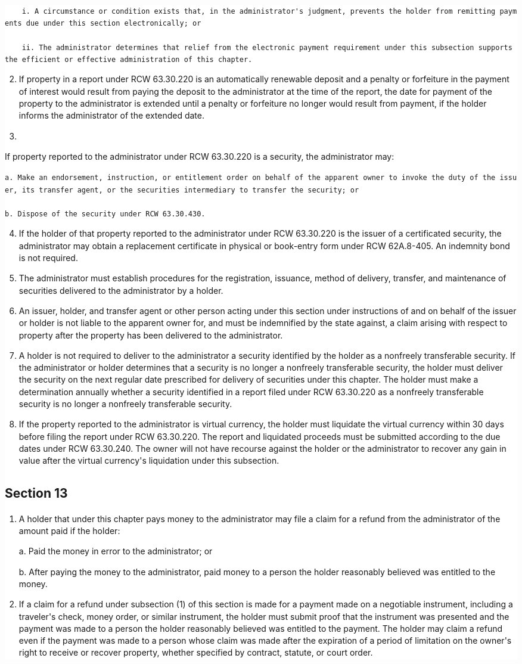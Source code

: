         i. A circumstance or condition exists that, in the administrator's judgment, prevents the holder from remitting payments due under this section electronically; or

        ii. The administrator determines that relief from the electronic payment requirement under this subsection supports the efficient or effective administration of this chapter.

2. If property in a report under RCW 63.30.220 is an automatically renewable deposit and a penalty or forfeiture in the payment of interest would result from paying the deposit to the administrator at the time of the report, the date for payment of the property to the administrator is extended until a penalty or forfeiture no longer would result from payment, if the holder informs the administrator of the extended date.

3.

If property reported to the administrator under RCW 63.30.220 is a security, the administrator may:

    a. Make an endorsement, instruction, or entitlement order on behalf of the apparent owner to invoke the duty of the issuer, its transfer agent, or the securities intermediary to transfer the security; or

    b. Dispose of the security under RCW 63.30.430.

4. If the holder of that property reported to the administrator under RCW 63.30.220 is the issuer of a certificated security, the administrator may obtain a replacement certificate in physical or book-entry form under RCW 62A.8-405. An indemnity bond is not required.

5. The administrator must establish procedures for the registration, issuance, method of delivery, transfer, and maintenance of securities delivered to the administrator by a holder.

6. An issuer, holder, and transfer agent or other person acting under this section under instructions of and on behalf of the issuer or holder is not liable to the apparent owner for, and must be indemnified by the state against, a claim arising with respect to property after the property has been delivered to the administrator.

7. A holder is not required to deliver to the administrator a security identified by the holder as a nonfreely transferable security. If the administrator or holder determines that a security is no longer a nonfreely transferable security, the holder must deliver the security on the next regular date prescribed for delivery of securities under this chapter. The holder must make a determination annually whether a security identified in a report filed under RCW 63.30.220 as a nonfreely transferable security is no longer a nonfreely transferable security.

8. If the property reported to the administrator is virtual currency, the holder must liquidate the virtual currency within 30 days before filing the report under RCW 63.30.220. The report and liquidated proceeds must be submitted according to the due dates under RCW 63.30.240. The owner will not have recourse against the holder or the administrator to recover any gain in value after the virtual currency's liquidation under this subsection.

## Section 13
1. A holder that under this chapter pays money to the administrator may file a claim for a refund from the administrator of the amount paid if the holder:

    a. Paid the money in error to the administrator; or

    b. After paying the money to the administrator, paid money to a person the holder reasonably believed was entitled to the money.

2. If a claim for a refund under subsection (1) of this section is made for a payment made on a negotiable instrument, including a traveler's check, money order, or similar instrument, the holder must submit proof that the instrument was presented and the payment was made to a person the holder reasonably believed was entitled to the payment. The holder may claim a refund even if the payment was made to a person whose claim was made after the expiration of a period of limitation on the owner's right to receive or recover property, whether specified by contract, statute, or court order.

